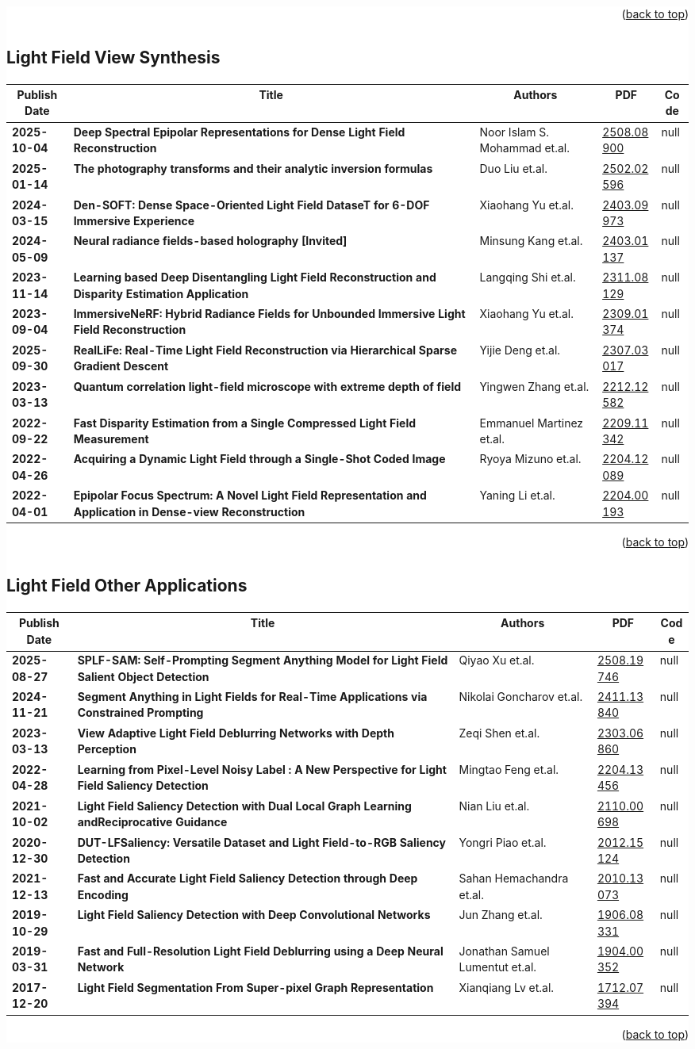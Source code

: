 <p align=right>(<a href=#updated-on-20251021>back to top</a>)</p>

## Light Field View Synthesis

|Publish Date|Title|Authors|PDF|Code|
|---|---|---|---|---|
|**2025-10-04**|**Deep Spectral Epipolar Representations for Dense Light Field Reconstruction**|Noor Islam S. Mohammad et.al.|[2508.08900](http://arxiv.org/abs/2508.08900)|null|
|**2025-01-14**|**The photography transforms and their analytic inversion formulas**|Duo Liu et.al.|[2502.02596](http://arxiv.org/abs/2502.02596)|null|
|**2024-03-15**|**Den-SOFT: Dense Space-Oriented Light Field DataseT for 6-DOF Immersive Experience**|Xiaohang Yu et.al.|[2403.09973](http://arxiv.org/abs/2403.09973)|null|
|**2024-05-09**|**Neural radiance fields-based holography [Invited]**|Minsung Kang et.al.|[2403.01137](http://arxiv.org/abs/2403.01137)|null|
|**2023-11-14**|**Learning based Deep Disentangling Light Field Reconstruction and Disparity Estimation Application**|Langqing Shi et.al.|[2311.08129](http://arxiv.org/abs/2311.08129)|null|
|**2023-09-04**|**ImmersiveNeRF: Hybrid Radiance Fields for Unbounded Immersive Light Field Reconstruction**|Xiaohang Yu et.al.|[2309.01374](http://arxiv.org/abs/2309.01374)|null|
|**2025-09-30**|**RealLiFe: Real-Time Light Field Reconstruction via Hierarchical Sparse Gradient Descent**|Yijie Deng et.al.|[2307.03017](http://arxiv.org/abs/2307.03017)|null|
|**2023-03-13**|**Quantum correlation light-field microscope with extreme depth of field**|Yingwen Zhang et.al.|[2212.12582](http://arxiv.org/abs/2212.12582)|null|
|**2022-09-22**|**Fast Disparity Estimation from a Single Compressed Light Field Measurement**|Emmanuel Martinez et.al.|[2209.11342](http://arxiv.org/abs/2209.11342)|null|
|**2022-04-26**|**Acquiring a Dynamic Light Field through a Single-Shot Coded Image**|Ryoya Mizuno et.al.|[2204.12089](http://arxiv.org/abs/2204.12089)|null|
|**2022-04-01**|**Epipolar Focus Spectrum: A Novel Light Field Representation and Application in Dense-view Reconstruction**|Yaning Li et.al.|[2204.00193](http://arxiv.org/abs/2204.00193)|null|

<p align=right>(<a href=#updated-on-20251021>back to top</a>)</p>

## Light Field Other Applications

|Publish Date|Title|Authors|PDF|Code|
|---|---|---|---|---|
|**2025-08-27**|**SPLF-SAM: Self-Prompting Segment Anything Model for Light Field Salient Object Detection**|Qiyao Xu et.al.|[2508.19746](http://arxiv.org/abs/2508.19746)|null|
|**2024-11-21**|**Segment Anything in Light Fields for Real-Time Applications via Constrained Prompting**|Nikolai Goncharov et.al.|[2411.13840](http://arxiv.org/abs/2411.13840)|null|
|**2023-03-13**|**View Adaptive Light Field Deblurring Networks with Depth Perception**|Zeqi Shen et.al.|[2303.06860](http://arxiv.org/abs/2303.06860)|null|
|**2022-04-28**|**Learning from Pixel-Level Noisy Label : A New Perspective for Light Field Saliency Detection**|Mingtao Feng et.al.|[2204.13456](http://arxiv.org/abs/2204.13456)|null|
|**2021-10-02**|**Light Field Saliency Detection with Dual Local Graph Learning andReciprocative Guidance**|Nian Liu et.al.|[2110.00698](http://arxiv.org/abs/2110.00698)|null|
|**2020-12-30**|**DUT-LFSaliency: Versatile Dataset and Light Field-to-RGB Saliency Detection**|Yongri Piao et.al.|[2012.15124](http://arxiv.org/abs/2012.15124)|null|
|**2021-12-13**|**Fast and Accurate Light Field Saliency Detection through Deep Encoding**|Sahan Hemachandra et.al.|[2010.13073](http://arxiv.org/abs/2010.13073)|null|
|**2019-10-29**|**Light Field Saliency Detection with Deep Convolutional Networks**|Jun Zhang et.al.|[1906.08331](http://arxiv.org/abs/1906.08331)|null|
|**2019-03-31**|**Fast and Full-Resolution Light Field Deblurring using a Deep Neural Network**|Jonathan Samuel Lumentut et.al.|[1904.00352](http://arxiv.org/abs/1904.00352)|null|
|**2017-12-20**|**Light Field Segmentation From Super-pixel Graph Representation**|Xianqiang Lv et.al.|[1712.07394](http://arxiv.org/abs/1712.07394)|null|

<p align=right>(<a href=#updated-on-20251021>back to top</a>)</p>
